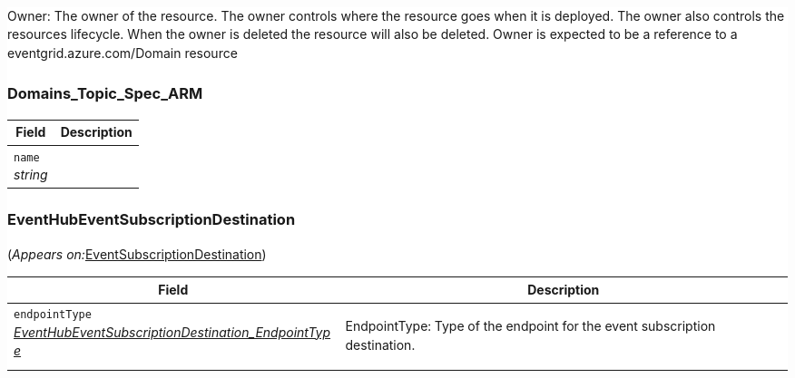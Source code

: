 <p>Owner: The owner of the resource. The owner controls where the resource goes when it is deployed. The owner also
controls the resources lifecycle. When the owner is deleted the resource will also be deleted. Owner is expected to be a
reference to a eventgrid.azure.com/Domain resource</p>
</td>
</tr>
</tbody>
</table>
<h3 id="eventgrid.azure.com/v1api20200601.Domains_Topic_Spec_ARM">Domains_Topic_Spec_ARM
</h3>
<div>
</div>
<table>
<thead>
<tr>
<th>Field</th>
<th>Description</th>
</tr>
</thead>
<tbody>
<tr>
<td>
<code>name</code><br/>
<em>
string
</em>
</td>
<td>
</td>
</tr>
</tbody>
</table>
<h3 id="eventgrid.azure.com/v1api20200601.EventHubEventSubscriptionDestination">EventHubEventSubscriptionDestination
</h3>
<p>
(<em>Appears on:</em><a href="#eventgrid.azure.com/v1api20200601.EventSubscriptionDestination">EventSubscriptionDestination</a>)
</p>
<div>
</div>
<table>
<thead>
<tr>
<th>Field</th>
<th>Description</th>
</tr>
</thead>
<tbody>
<tr>
<td>
<code>endpointType</code><br/>
<em>
<a href="#eventgrid.azure.com/v1api20200601.EventHubEventSubscriptionDestination_EndpointType">
EventHubEventSubscriptionDestination_EndpointType
</a>
</em>
</td>
<td>
<p>EndpointType: Type of the endpoint for the event subscription destination.</p>
</td>
</tr>
<tr>